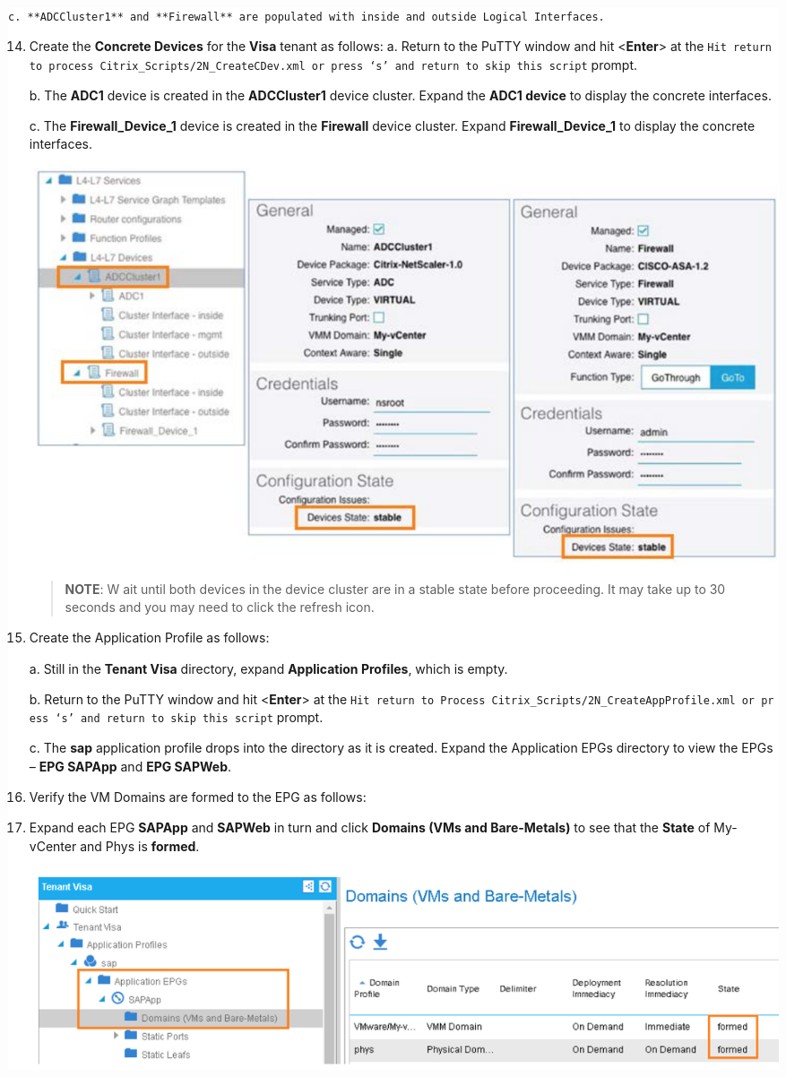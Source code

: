 	c. **ADCCluster1** and **Firewall** are populated with inside and outside Logical Interfaces. 
	
14. Create the **Concrete Devices** for the **Visa** tenant as follows:
	a. Return to the PuTTY window and hit <**Enter**> at the `Hit return to process Citrix_Scripts/2N_CreateCDev.xml or press ‘s’ and return to skip this script` prompt.

	b. The **ADC1** device is created in the **ADCCluster1** device cluster. Expand the **ADC1 device** to display the concrete interfaces.
	
	c. The **Firewall_Device_1** device is created in the **Firewall** device cluster. Expand **Firewall_Device_1** to display the concrete interfaces.
	
	![Figure 11](images/Figure11.png)

	> **NOTE**: W ait until both devices in the device cluster are in a stable state before proceeding. It may take up to 30 seconds and you may need to click the refresh icon.

15. Create the Application Profile as follows:

	a. Still in the **Tenant Visa** directory, expand **Application Profiles**, which is empty.

	b. Return to the PuTTY window and hit <**Enter**> at the `Hit return to Process Citrix_Scripts/2N_CreateAppProfile.xml or press ‘s’ and return to skip this script` prompt.
	
	c. The **sap** application profile drops into the directory as it is created. Expand the Application EPGs directory to view the EPGs – **EPG SAPApp** and **EPG SAPWeb**.
	
16. Verify the VM Domains are formed to the EPG as follows:
17. Expand each EPG **SAPApp** and **SAPWeb** in turn and click **Domains (VMs and Bare-Metals)** to see that the **State** of My- vCenter and Phys is **formed**.

	![Figure 12](images/Figure12.png)
